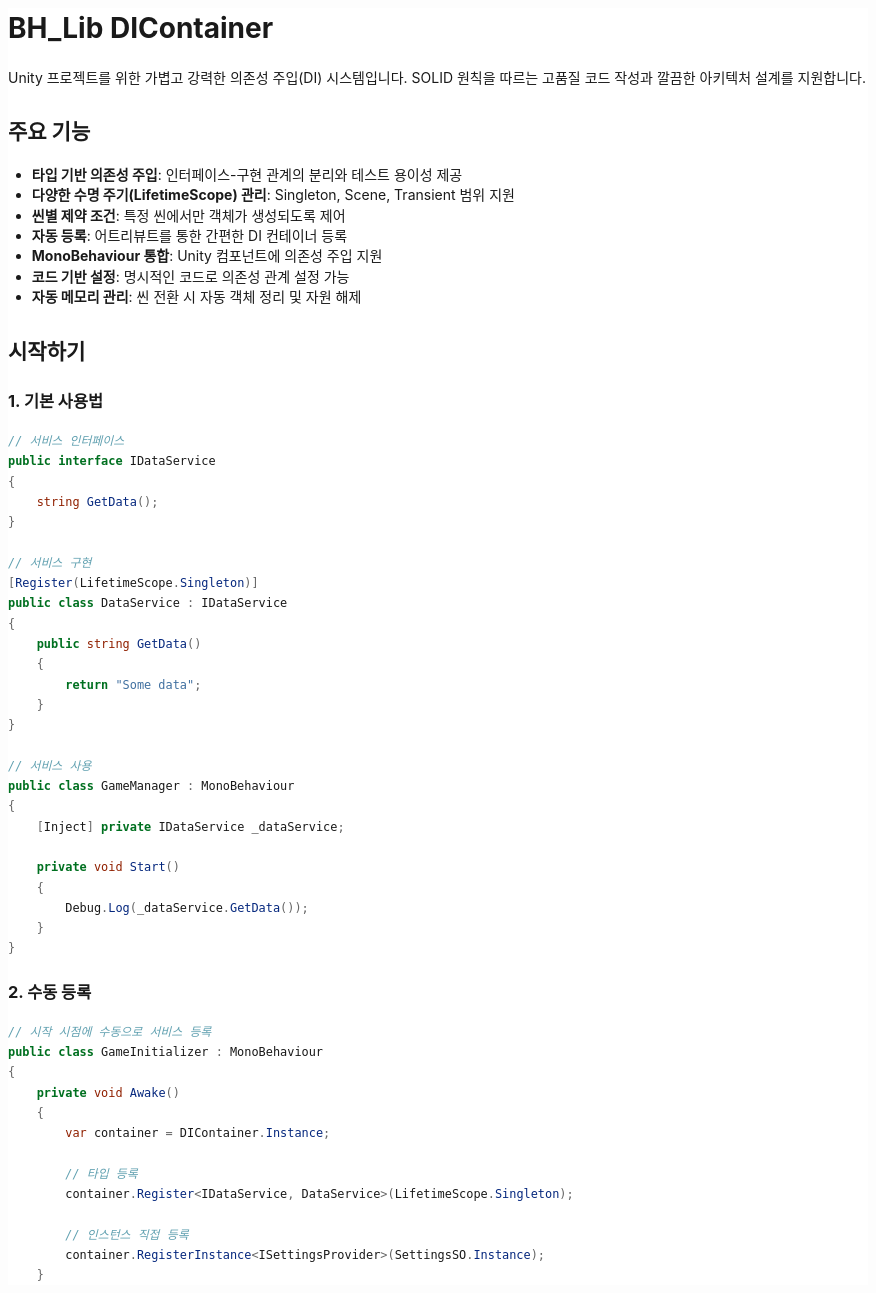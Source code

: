 # BH_Lib DIContainer

Unity 프로젝트를 위한 가볍고 강력한 의존성 주입(DI) 시스템입니다. SOLID 원칙을 따르는 고품질 코드 작성과 깔끔한 아키텍처 설계를 지원합니다.

## 주요 기능

- **타입 기반 의존성 주입**: 인터페이스-구현 관계의 분리와 테스트 용이성 제공
- **다양한 수명 주기(LifetimeScope) 관리**: Singleton, Scene, Transient 범위 지원
- **씬별 제약 조건**: 특정 씬에서만 객체가 생성되도록 제어
- **자동 등록**: 어트리뷰트를 통한 간편한 DI 컨테이너 등록
- **MonoBehaviour 통합**: Unity 컴포넌트에 의존성 주입 지원
- **코드 기반 설정**: 명시적인 코드로 의존성 관계 설정 가능
- **자동 메모리 관리**: 씬 전환 시 자동 객체 정리 및 자원 해제

## 시작하기

### 1. 기본 사용법

```csharp
// 서비스 인터페이스
public interface IDataService 
{
    string GetData();
}

// 서비스 구현
[Register(LifetimeScope.Singleton)]
public class DataService : IDataService 
{
    public string GetData() 
    {
        return "Some data";
    }
}

// 서비스 사용
public class GameManager : MonoBehaviour 
{
    [Inject] private IDataService _dataService;
    
    private void Start() 
    {
        Debug.Log(_dataService.GetData());
    }
}
```

### 2. 수동 등록

```csharp
// 시작 시점에 수동으로 서비스 등록
public class GameInitializer : MonoBehaviour 
{
    private void Awake() 
    {
        var container = DIContainer.Instance;
        
        // 타입 등록
        container.Register<IDataService, DataService>(LifetimeScope.Singleton);
        
        // 인스턴스 직접 등록
        container.RegisterInstance<ISettingsProvider>(SettingsSO.Instance);
    }
```